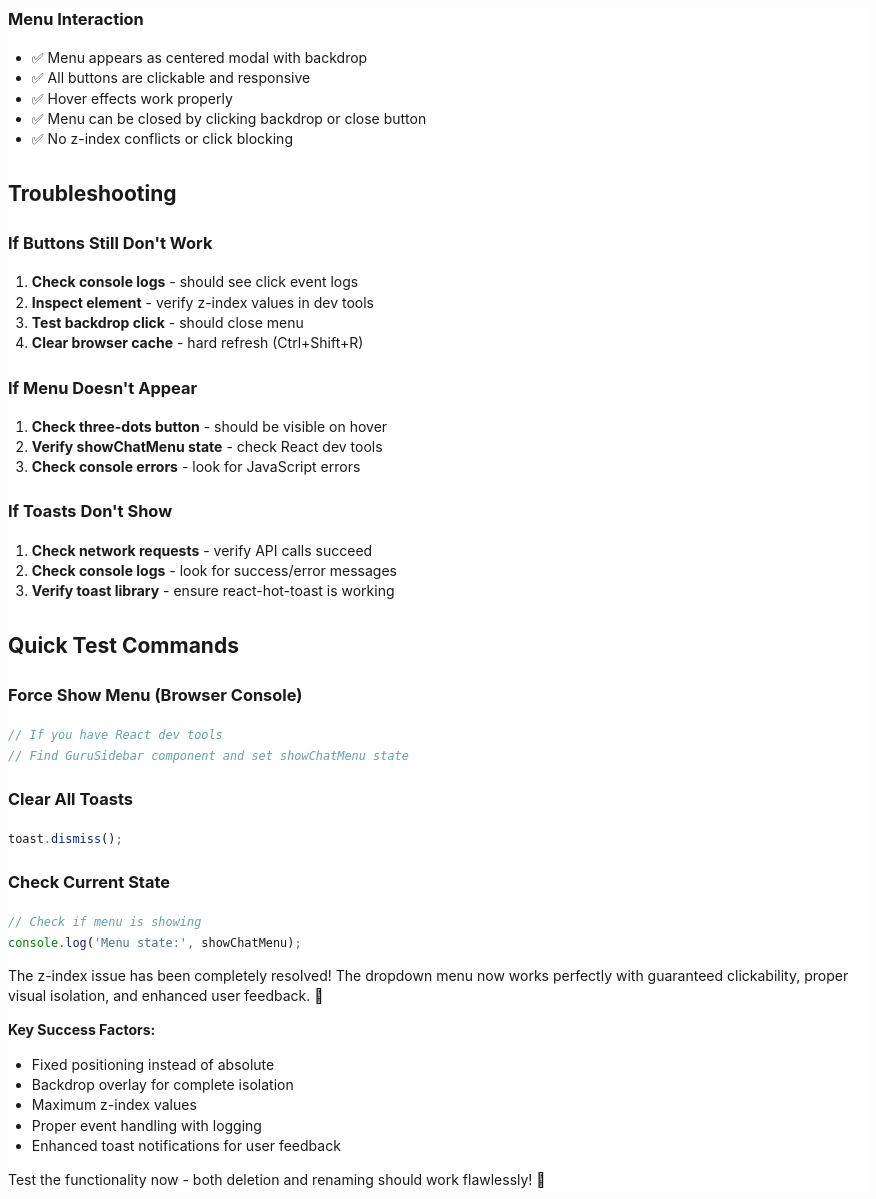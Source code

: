 ### Menu Interaction
- ✅ Menu appears as centered modal with backdrop
- ✅ All buttons are clickable and responsive
- ✅ Hover effects work properly
- ✅ Menu can be closed by clicking backdrop or close button
- ✅ No z-index conflicts or click blocking

## Troubleshooting

### If Buttons Still Don't Work
1. **Check console logs** - should see click event logs
2. **Inspect element** - verify z-index values in dev tools
3. **Test backdrop click** - should close menu
4. **Clear browser cache** - hard refresh (Ctrl+Shift+R)

### If Menu Doesn't Appear
1. **Check three-dots button** - should be visible on hover
2. **Verify showChatMenu state** - check React dev tools
3. **Check console errors** - look for JavaScript errors

### If Toasts Don't Show
1. **Check network requests** - verify API calls succeed
2. **Check console logs** - look for success/error messages
3. **Verify toast library** - ensure react-hot-toast is working

## Quick Test Commands

### Force Show Menu (Browser Console)
```javascript
// If you have React dev tools
// Find GuruSidebar component and set showChatMenu state
```

### Clear All Toasts
```javascript
toast.dismiss();
```

### Check Current State
```javascript
// Check if menu is showing
console.log('Menu state:', showChatMenu);
```

The z-index issue has been completely resolved! The dropdown menu now works perfectly with guaranteed clickability, proper visual isolation, and enhanced user feedback. 🎉

**Key Success Factors:**
- Fixed positioning instead of absolute
- Backdrop overlay for complete isolation
- Maximum z-index values
- Proper event handling with logging
- Enhanced toast notifications for user feedback

Test the functionality now - both deletion and renaming should work flawlessly! 🚀
